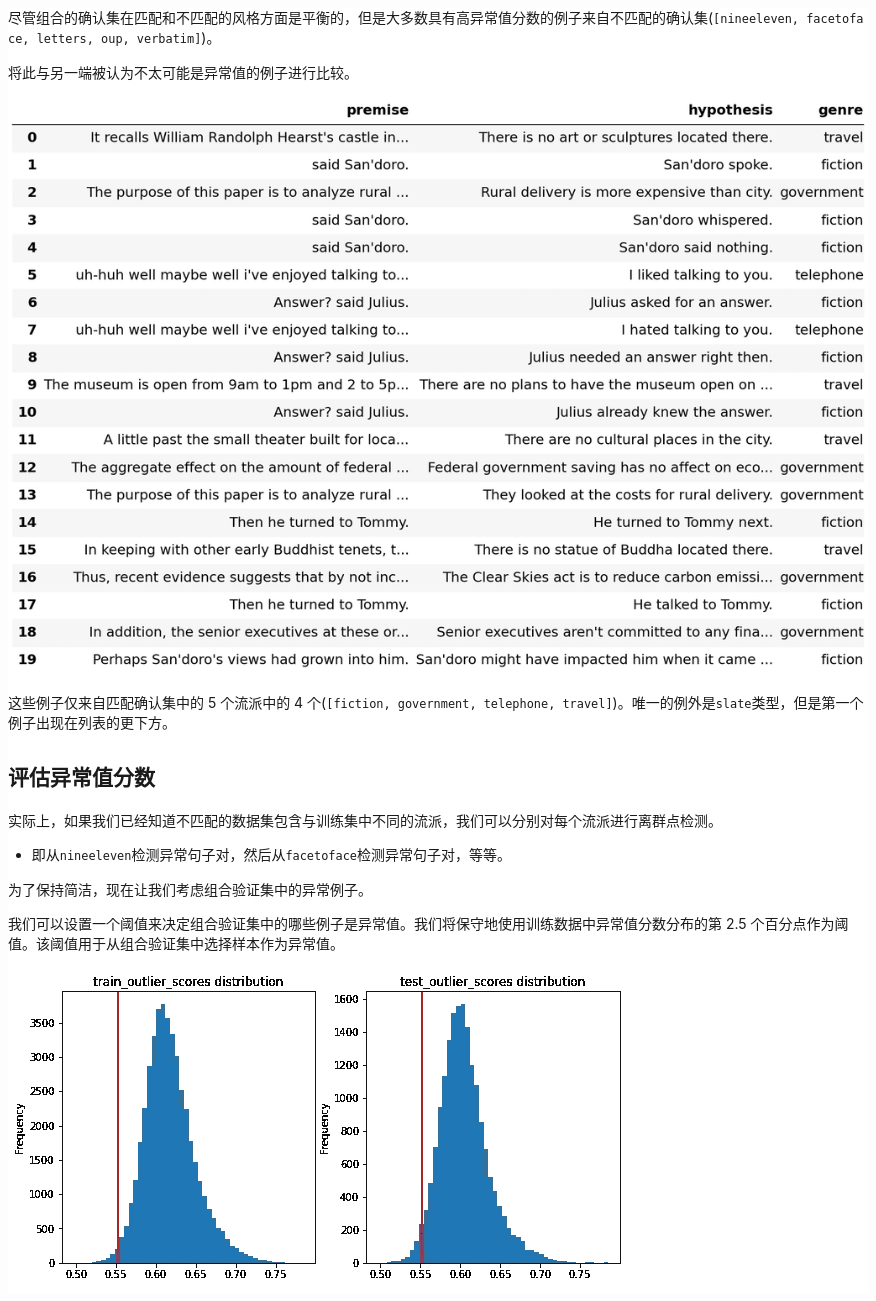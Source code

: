 尽管组合的确认集在匹配和不匹配的风格方面是平衡的，但是大多数具有高异常值分数的例子来自不匹配的确认集(`[nineeleven, facetoface, letters, oup, verbatim]`)。

将此与另一端被认为不太可能是异常值的例子进行比较。

![](img/ed42b5778ec0001446765d729e6b2181.png)

这些例子仅来自匹配确认集中的 5 个流派中的 4 个(`[fiction, government, telephone, travel]`)。唯一的例外是`slate`类型，但是第一个例子出现在列表的更下方。

## 评估异常值分数

实际上，如果我们已经知道不匹配的数据集包含与训练集中不同的流派，我们可以分别对每个流派进行离群点检测。

*   即从`nineeleven`检测异常句子对，然后从`facetoface`检测异常句子对，等等。

为了保持简洁，现在让我们考虑组合验证集中的异常例子。

我们可以设置一个阈值来决定组合验证集中的哪些例子是异常值。我们将保守地使用训练数据中异常值分数分布的第 2.5 个百分点作为阈值。该阈值用于从组合验证集中选择样本作为异常值。

![](img/c9f404e4f47b2c914ec4562b86c27406.png)